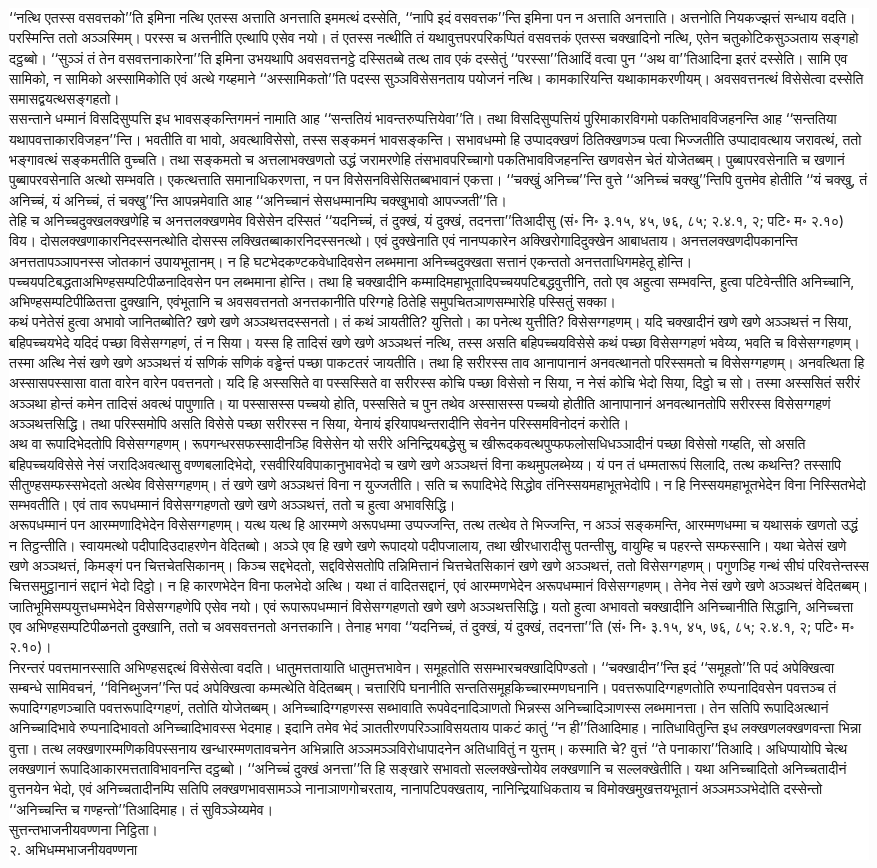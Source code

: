 ‘‘नत्थि एतस्स वसवत्तको’’ति इमिना नत्थि एतस्स अत्ताति अनत्ताति इममत्थं दस्सेति, ‘‘नापि इदं वसवत्तक’’न्ति इमिना पन न अत्ताति अनत्ताति। अत्तनोति नियकज्झत्तं सन्धाय वदति। परस्मिन्ति ततो अञ्ञस्मिम्। परस्स च अत्तनीति एत्थापि एसेव नयो। तं एतस्स नत्थीति तं यथावुत्तपरपरिकप्पितं वसवत्तकं एतस्स चक्खादिनो नत्थि, एतेन चतुकोटिकसुञ्ञताय सङ्गहो दट्ठब्बो। ‘‘सुञ्ञं तं तेन वसवत्तनाकारेना’’ति इमिना उभयथापि अवसवत्तनट्ठे दस्सितब्बे तत्थ ताव एकं दस्सेतुं ‘‘परस्सा’’तिआदिं वत्वा पुन ‘‘अथ वा’’तिआदिना इतरं दस्सेति। सामि एव सामिको, न सामिको अस्सामिकोति एवं अत्थे गय्हमाने ‘‘अस्सामिकतो’’ति पदस्स सुञ्ञविसेसनताय पयोजनं नत्थि। कामकारियन्ति यथाकामकरणीयम्। अवसवत्तनत्थं विसेसेत्वा दस्सेति समासद्वयत्थसङ्गहतो।  
ससन्ताने धम्मानं विसदिसुप्पत्ति इध भावसङ्कन्तिगमनं नामाति आह ‘‘सन्ततियं भावन्तरुप्पत्तियेवा’’ति। तथा विसदिसुप्पत्तियं पुरिमाकारविगमो पकतिभावविजहनन्ति आह ‘‘सन्ततिया यथापवत्ताकारविजहन’’न्ति। भवतीति वा भावो, अवत्थाविसेसो, तस्स सङ्कमनं भावसङ्कन्ति। सभावधम्मो हि उप्पादक्खणं ठितिक्खणञ्च पत्वा भिज्जतीति उप्पादावत्थाय जरावत्थं, ततो भङ्गावत्थं सङ्कमतीति वुच्चति। तथा सङ्कमतो च अत्तलाभक्खणतो उद्धं जरामरणेहि तंसभावपरिच्चागो पकतिभावविजहनन्ति खणवसेन चेतं योजेतब्बम्। पुब्बापरवसेनाति च खणानं पुब्बापरवसेनाति अत्थो सम्भवति। एकत्थत्ताति समानाधिकरणत्ता, न पन विसेसनविसेसितब्बभावानं एकत्ता। ‘‘चक्खुं अनिच्च’’न्ति वुत्ते ‘‘अनिच्चं चक्खु’’न्तिपि वुत्तमेव होतीति ‘‘यं चक्खु, तं अनिच्चं, यं अनिच्चं, तं चक्खु’’न्ति आपन्नमेवाति आह ‘‘अनिच्चानं सेसधम्मानम्पि चक्खुभावो आपज्जती’’ति।  
तेहि च अनिच्चदुक्खलक्खणेहि च अनत्तलक्खणमेव विसेसेन दस्सितं ‘‘यदनिच्चं, तं दुक्खं, यं दुक्खं, तदनत्ता’’तिआदीसु (सं॰ नि॰ ३.१५, ४५, ७६, ८५; २.४.१, २; पटि॰ म॰ २.१०) विय। दोसलक्खणाकारनिदस्सनत्थोति दोसस्स लक्खितब्बाकारनिदस्सनत्थो। एवं दुक्खेनाति एवं नानप्पकारेन अक्खिरोगादिदुक्खेन आबाधताय। अनत्तलक्खणदीपकानन्ति अनत्ततापञ्ञापनस्स जोतकानं उपायभूतानम्। न हि घटभेदकण्टकवेधादिवसेन लब्भमाना अनिच्चदुक्खता सत्तानं एकन्ततो अनत्तताधिगमहेतू होन्ति। पच्चयपटिबद्धताअभिण्हसम्पटिपीळनादिवसेन पन लब्भमाना होन्ति। तथा हि चक्खादीनि कम्मादिमहाभूतादिपच्चयपटिबद्धवुत्तीनि, ततो एव अहुत्वा सम्भवन्ति, हुत्वा पटिवेन्तीति अनिच्चानि, अभिण्हसम्पटिपीळितत्ता दुक्खानि, एवंभूतानि च अवसवत्तनतो अनत्तकानीति परिग्गहे ठितेहि समुपचितञाणसम्भारेहि पस्सितुं सक्का।  
कथं पनेतेसं हुत्वा अभावो जानितब्बोति? खणे खणे अञ्ञथत्तदस्सनतो। तं कथं ञायतीति? युत्तितो। का पनेत्थ युत्तीति? विसेसग्गहणम्। यदि चक्खादीनं खणे खणे अञ्ञथत्तं न सिया, बहिपच्चयभेदे यदिदं पच्छा विसेसग्गहणं, तं न सिया। यस्स हि तादिसं खणे खणे अञ्ञथत्तं नत्थि, तस्स असति बहिपच्चयविसेसे कथं पच्छा विसेसग्गहणं भवेय्य, भवति च विसेसग्गहणम्। तस्मा अत्थि नेसं खणे खणे अञ्ञथत्तं यं सणिकं सणिकं वड्ढेन्तं पच्छा पाकटतरं जायतीति। तथा हि सरीरस्स ताव आनापानानं अनवत्थानतो परिस्समतो च विसेसग्गहणम्। अनवत्थिता हि अस्सासपस्सासा वाता वारेन वारेन पवत्तनतो। यदि हि अस्ससिते वा पस्सस्सिते वा सरीरस्स कोचि पच्छा विसेसो न सिया, न नेसं कोचि भेदो सिया, दिट्ठो च सो। तस्मा अस्ससितं सरीरं अञ्ञथा होन्तं कमेन तादिसं अवत्थं पापुणाति। या पस्सासस्स पच्चयो होति, पस्ससिते च पुन तथेव अस्सासस्स पच्चयो होतीति आनापानानं अनवत्थानतोपि सरीरस्स विसेसग्गहणं अञ्ञथत्तसिद्धि। तथा परिस्समोपि असति विसेसे पच्छा सरीरस्स न सिया, येनायं इरियापथन्तरादीनि सेवनेन परिस्समविनोदनं करोति।  
अथ वा रूपादिभेदतोपि विसेसग्गहणम्। रूपगन्धरसफस्सादीनञ्हि विसेसेन यो सरीरे अनिन्द्रियबद्धेसु च खीरूदकवत्थपुप्फफलोसधिधञ्ञादीनं पच्छा विसेसो गय्हति, सो असति बहिपच्चयविसेसे नेसं जरादिअवत्थासु वण्णबलादिभेदो, रसवीरियविपाकानुभावभेदो च खणे खणे अञ्ञथत्तं विना कथमुपलब्भेय्य। यं पन तं धम्मतारूपं सिलादि, तत्थ कथन्ति? तस्सापि सीतुण्हसम्फस्सभेदतो अत्थेव विसेसग्गहणम्। तं खणे खणे अञ्ञथत्तं विना न युज्जतीति। सति च रूपादिभेदे सिद्धोव तंनिस्सयमहाभूतभेदोपि। न हि निस्सयमहाभूतभेदेन विना निस्सितभेदो सम्भवतीति। एवं ताव रूपधम्मानं विसेसग्गहणतो खणे खणे अञ्ञथत्तं, ततो च हुत्वा अभावसिद्धि।  
अरूपधम्मानं पन आरम्मणादिभेदेन विसेसग्गहणम्। यत्थ यत्थ हि आरम्मणे अरूपधम्मा उप्पज्जन्ति, तत्थ तत्थेव ते भिज्जन्ति, न अञ्ञं सङ्कमन्ति, आरम्मणधम्मा च यथासकं खणतो उद्धं न तिट्ठन्तीति। स्वायमत्थो पदीपादिउदाहरणेन वेदितब्बो। अञ्ञे एव हि खणे खणे रूपादयो पदीपजालाय, तथा खीरधारादीसु पतन्तीसु, वायुम्हि च पहरन्ते सम्फस्सानि। यथा चेतेसं खणे खणे अञ्ञथत्तं, किमङ्गं पन चित्तचेतसिकानम्। किञ्च सद्दभेदतो, सद्दविसेसतोपि तन्निमित्तानं चित्तचेतसिकानं खणे खणे अञ्ञथत्तं, ततो विसेसग्गहणम्। पगुणञ्हि गन्थं सीघं परिवत्तेन्तस्स चित्तसमुट्ठानानं सद्दानं भेदो दिट्ठो। न हि कारणभेदेन विना फलभेदो अत्थि। यथा तं वादितसद्दानं, एवं आरम्मणभेदेन अरूपधम्मानं विसेसग्गहणम्। तेनेव नेसं खणे खणे अञ्ञथत्तं वेदितब्बम्। जातिभूमिसम्पयुत्तधम्मभेदेन विसेसग्गहणेपि एसेव नयो। एवं रूपारूपधम्मानं विसेसग्गहणतो खणे खणे अञ्ञथत्तसिद्धि। यतो हुत्वा अभावतो चक्खादीनि अनिच्चानीति सिद्धानि, अनिच्चत्ता एव अभिण्हसम्पटिपीळनतो दुक्खानि, ततो च अवसवत्तनतो अनत्तकानि। तेनाह भगवा ‘‘यदनिच्चं, तं दुक्खं, यं दुक्खं, तदनत्ता’’ति (सं॰ नि॰ ३.१५, ४५, ७६, ८५; २.४.१, २; पटि॰ म॰ २.१०)।  
निरन्तरं पवत्तमानस्साति अभिण्हसद्दत्थं विसेसेत्वा वदति। धातुमत्ततायाति धातुमत्तभावेन। समूहतोति ससम्भारचक्खादिपिण्डतो। ‘‘चक्खादीन’’न्ति इदं ‘‘समूहतो’’ति पदं अपेक्खित्वा सम्बन्धे सामिवचनं, ‘‘विनिब्भुजन’’न्ति पदं अपेक्खित्वा कम्मत्थेति वेदितब्बम्। चत्तारिपि घनानीति सन्ततिसमूहकिच्चारम्मणघनानि। पवत्तरूपादिग्गहणतोति रुप्पनादिवसेन पवत्तञ्च तं रूपादिग्गहणञ्चाति पवत्तरूपादिग्गहणं, ततोति योजेतब्बम्। अनिच्चादिग्गहणस्स सब्भावाति रूपवेदनादिञाणतो भिन्नस्स अनिच्चादिञाणस्स लब्भमानत्ता। तेन सतिपि रूपादिअत्थानं अनिच्चादिभावे रुप्पनादिभावतो अनिच्चादिभावस्स भेदमाह। इदानि तमेव भेदं ञाततीरणपरिञ्ञाविसयताय पाकटं कातुं ‘‘न ही’’तिआदिमाह। नातिधावितुन्ति इध लक्खणलक्खणवन्ता भिन्ना वुत्ता। तत्थ लक्खणारम्मणिकविपस्सनाय खन्धारम्मणतावचनेन अभिन्नाति अञ्ञमञ्ञविरोधापादनेन अतिधावितुं न युत्तम्। कस्माति चे? वुत्तं ‘‘ते पनाकारा’’तिआदि। अधिप्पायोपि चेत्थ लक्खणानं रूपादिआकारमत्तताविभावनन्ति दट्ठब्बो। ‘‘अनिच्चं दुक्खं अनत्ता’’ति हि सङ्खारे सभावतो सल्लक्खेन्तोयेव लक्खणानि च सल्लक्खेतीति। यथा अनिच्चादितो अनिच्चतादीनं वुत्तनयेन भेदो, एवं अनिच्चतादीनम्पि सतिपि लक्खणभावसामञ्ञे नानाञाणगोचरताय, नानापटिपक्खताय, नानिन्द्रियाधिकताय च विमोक्खमुखत्तयभूतानं अञ्ञमञ्ञभेदोति दस्सेन्तो ‘‘अनिच्चन्ति च गण्हन्तो’’तिआदिमाह। तं सुविञ्ञेय्यमेव।  
सुत्तन्तभाजनीयवण्णना निट्ठिता।  
२. अभिधम्मभाजनीयवण्णना  